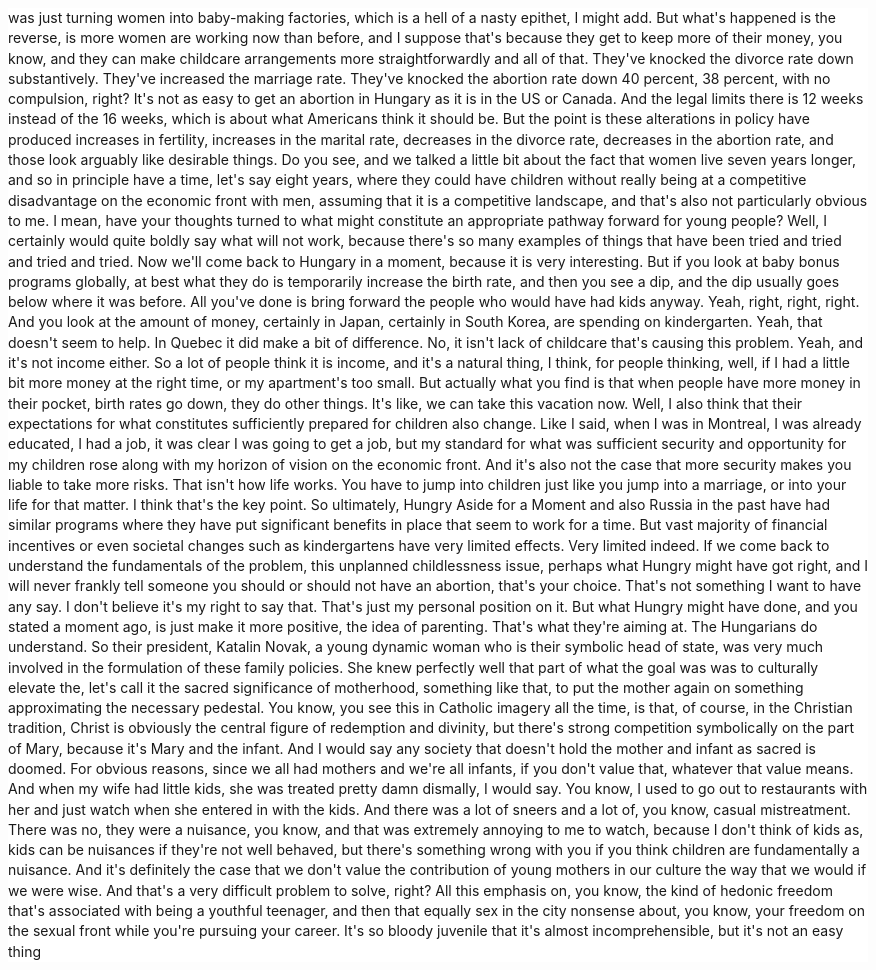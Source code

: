 was just turning women into baby-making factories, which is a hell of a nasty epithet, I might add. But what's happened is the reverse, is more women are working now than before, and I suppose that's because they get to keep more of their money, you know, and they can make childcare arrangements more straightforwardly and all of that. They've knocked the divorce rate down substantively. They've increased the marriage rate. They've knocked the abortion rate down 40 percent, 38 percent, with no compulsion, right? It's not as easy to get an abortion in Hungary as it is in the US or Canada. And the legal limits there is 12 weeks instead of the 16 weeks, which is about what Americans think it should be. But the point is these alterations in policy have produced increases in fertility, increases in the marital rate, decreases in the divorce rate, decreases in the abortion rate, and those look arguably like desirable things. Do you see, and we talked a little bit about the fact that women live seven years longer, and so in principle have a time, let's say eight years, where they could have children without really being at a competitive disadvantage on the economic front with men, assuming that it is a competitive landscape, and that's also not particularly obvious to me. I mean, have your thoughts turned to what might constitute an appropriate pathway forward for young people? Well, I certainly would quite boldly say what will not work, because there's so many examples of things that have been tried and tried and tried and tried. Now we'll come back to Hungary in a moment, because it is very interesting. But if you look at baby bonus programs globally, at best what they do is temporarily increase the birth rate, and then you see a dip, and the dip usually goes below where it was before. All you've done is bring forward the people who would have had kids anyway. Yeah, right, right, right. And you look at the amount of money, certainly in Japan, certainly in South Korea, are spending on kindergarten. Yeah, that doesn't seem to help. In Quebec it did make a bit of difference. No, it isn't lack of childcare that's causing this problem. Yeah, and it's not income either. So a lot of people think it is income, and it's a natural thing, I think, for people thinking, well, if I had a little bit more money at the right time, or my apartment's too small. But actually what you find is that when people have more money in their pocket, birth rates go down, they do other things. It's like, we can take this vacation now. Well, I also think that their expectations for what constitutes sufficiently prepared for children also change. Like I said, when I was in Montreal, I was already educated, I had a job, it was clear I was going to get a job, but my standard for what was sufficient security and opportunity for my children rose along with my horizon of vision on the economic front. And it's also not the case that more security makes you liable to take more risks. That isn't how life works. You have to jump into children just like you jump into a marriage, or into your life for that matter. I think that's the key point. So ultimately, Hungry Aside for a Moment and also Russia in the past have had similar programs where they have put significant benefits in place that seem to work for a time. But vast majority of financial incentives or even societal changes such as kindergartens have very limited effects. Very limited indeed. If we come back to understand the fundamentals of the problem, this unplanned childlessness issue, perhaps what Hungry might have got right, and I will never frankly tell someone you should or should not have an abortion, that's your choice. That's not something I want to have any say. I don't believe it's my right to say that. That's just my personal position on it. But what Hungry might have done, and you stated a moment ago, is just make it more positive, the idea of parenting. That's what they're aiming at. The Hungarians do understand. So their president, Katalin Novak, a young dynamic woman who is their symbolic head of state, was very much involved in the formulation of these family policies. She knew perfectly well that part of what the goal was was to culturally elevate the, let's call it the sacred significance of motherhood, something like that, to put the mother again on something approximating the necessary pedestal. You know, you see this in Catholic imagery all the time, is that, of course, in the Christian tradition, Christ is obviously the central figure of redemption and divinity, but there's strong competition symbolically on the part of Mary, because it's Mary and the infant. And I would say any society that doesn't hold the mother and infant as sacred is doomed. For obvious reasons, since we all had mothers and we're all infants, if you don't value that, whatever that value means. And when my wife had little kids, she was treated pretty damn dismally, I would say. You know, I used to go out to restaurants with her and just watch when she entered in with the kids. And there was a lot of sneers and a lot of, you know, casual mistreatment. There was no, they were a nuisance, you know, and that was extremely annoying to me to watch, because I don't think of kids as, kids can be nuisances if they're not well behaved, but there's something wrong with you if you think children are fundamentally a nuisance. And it's definitely the case that we don't value the contribution of young mothers in our culture the way that we would if we were wise. And that's a very difficult problem to solve, right? All this emphasis on, you know, the kind of hedonic freedom that's associated with being a youthful teenager, and then that equally sex in the city nonsense about, you know, your freedom on the sexual front while you're pursuing your career. It's so bloody juvenile that it's almost incomprehensible, but it's not an easy thing